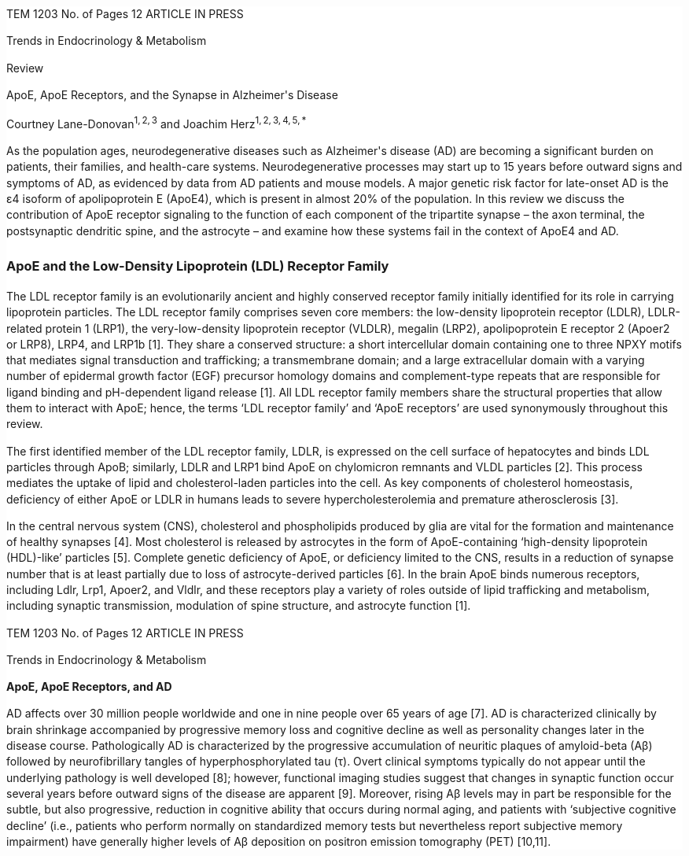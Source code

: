 
TEM 1203 No. of Pages 12 ARTICLE IN PRESS

Trends in Endocrinology & Metabolism

Review

ApoE, ApoE Receptors, and the Synapse in Alzheimer's Disease

Courtney Lane-Donovan${}^{1,2,3}$ and Joachim Herz${}^{1,2,3,4,5,*}$

As the population ages, neurodegenerative diseases such as Alzheimer's disease (AD) are becoming a significant burden on patients, their families, and health-care systems. Neurodegenerative processes may start up to 15 years before outward signs and symptoms of AD, as evidenced by data from AD patients and mouse models. A major genetic risk factor for late-onset AD is the ε4 isoform of apolipoprotein E (ApoE4), which is present in almost 20% of the population. In this review we discuss the contribution of ApoE receptor signaling to the function of each component of the tripartite synapse – the axon terminal, the postsynaptic dendritic spine, and the astrocyte – and examine how these systems fail in the context of ApoE4 and AD.

### ApoE and the Low-Density Lipoprotein (LDL) Receptor Family

The LDL receptor family is an evolutionarily ancient and highly conserved receptor family initially identified for its role in carrying lipoprotein particles. The LDL receptor family comprises seven core members: the low-density lipoprotein receptor (LDLR), LDLR-related protein 1 (LRP1), the very-low-density lipoprotein receptor (VLDLR), megalin (LRP2), apolipoprotein E receptor 2 (Apoer2 or LRP8), LRP4, and LRP1b [1]. They share a conserved structure: a short intercellular domain containing one to three NPXY motifs that mediates signal transduction and trafficking; a transmembrane domain; and a large extracellular domain with a varying number of epidermal growth factor (EGF) precursor homology domains and complement-type repeats that are responsible for ligand binding and pH-dependent ligand release [1]. All LDL receptor family members share the structural properties that allow them to interact with ApoE; hence, the terms ‘LDL receptor family’ and ‘ApoE receptors’ are used synonymously throughout this review.

The first identified member of the LDL receptor family, LDLR, is expressed on the cell surface of hepatocytes and binds LDL particles through ApoB; similarly, LDLR and LRP1 bind ApoE on chylomicron remnants and VLDL particles [2]. This process mediates the uptake of lipid and cholesterol-laden particles into the cell. As key components of cholesterol homeostasis, deficiency of either ApoE or LDLR in humans leads to severe hypercholesterolemia and premature atherosclerosis [3].

In the central nervous system (CNS), cholesterol and phospholipids produced by glia are vital for the formation and maintenance of healthy synapses [4]. Most cholesterol is released by astrocytes in the form of ApoE-containing ‘high-density lipoprotein (HDL)-like’ particles [5]. Complete genetic deficiency of ApoE, or deficiency limited to the CNS, results in a reduction of synapse number that is at least partially due to loss of astrocyte-derived particles [6]. In the brain ApoE binds numerous receptors, including Ldlr, Lrp1, Apoer2, and Vldlr, and these receptors play a variety of roles outside of lipid trafficking and metabolism, including synaptic transmission, modulation of spine structure, and astrocyte function [1].

TEM 1203 No. of Pages 12 ARTICLE IN PRESS

Trends in Endocrinology & Metabolism

**ApoE, ApoE Receptors, and AD**

AD affects over 30 million people worldwide and one in nine people over 65 years of age [7]. AD is characterized clinically by brain shrinkage accompanied by progressive memory loss and cognitive decline as well as personality changes later in the disease course. Pathologically AD is characterized by the progressive accumulation of neuritic plaques of amyloid-beta (Aβ) followed by neurofibrillary tangles of hyperphosphorylated tau (τ). Overt clinical symptoms typically do not appear until the underlying pathology is well developed [8]; however, functional imaging studies suggest that changes in synaptic function occur several years before outward signs of the disease are apparent [9]. Moreover, rising Aβ levels may in part be responsible for the subtle, but also progressive, reduction in cognitive ability that occurs during normal aging, and patients with ‘subjective cognitive decline’ (i.e., patients who perform normally on standardized memory tests but nevertheless report subjective memory impairment) have generally higher levels of Aβ deposition on positron emission tomography (PET) [10,11].
